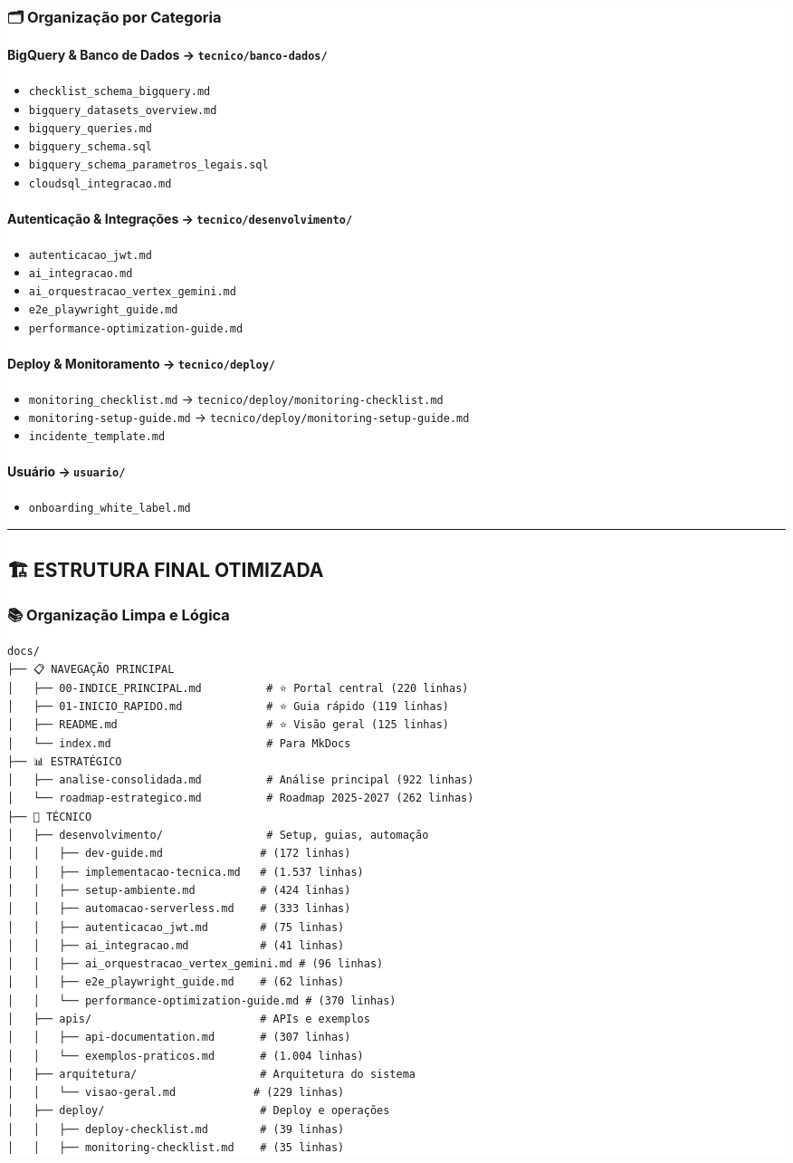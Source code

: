 ### 🗂️ **Organização por Categoria**

#### **BigQuery & Banco de Dados** → `tecnico/banco-dados/`

- `checklist_schema_bigquery.md`
- `bigquery_datasets_overview.md`
- `bigquery_queries.md`
- `bigquery_schema.sql`
- `bigquery_schema_parametros_legais.sql`
- `cloudsql_integracao.md`

#### **Autenticação & Integrações** → `tecnico/desenvolvimento/`

- `autenticacao_jwt.md`
- `ai_integracao.md`
- `ai_orquestracao_vertex_gemini.md`
- `e2e_playwright_guide.md`
- `performance-optimization-guide.md`

#### **Deploy & Monitoramento** → `tecnico/deploy/`

- `monitoring_checklist.md` → `tecnico/deploy/monitoring-checklist.md`
- `monitoring-setup-guide.md` → `tecnico/deploy/monitoring-setup-guide.md`
- `incidente_template.md`

#### **Usuário** → `usuario/`

- `onboarding_white_label.md`

---

## 🏗️ **ESTRUTURA FINAL OTIMIZADA**

### 📚 **Organização Limpa e Lógica**

```
docs/
├── 📋 NAVEGAÇÃO PRINCIPAL
│   ├── 00-INDICE_PRINCIPAL.md          # ⭐ Portal central (220 linhas)
│   ├── 01-INICIO_RAPIDO.md             # ⭐ Guia rápido (119 linhas)
│   ├── README.md                       # ⭐ Visão geral (125 linhas)
│   └── index.md                        # Para MkDocs
├── 📊 ESTRATÉGICO
│   ├── analise-consolidada.md          # Análise principal (922 linhas)
│   └── roadmap-estrategico.md          # Roadmap 2025-2027 (262 linhas)
├── 🔧 TÉCNICO
│   ├── desenvolvimento/                # Setup, guias, automação
│   │   ├── dev-guide.md               # (172 linhas)
│   │   ├── implementacao-tecnica.md   # (1.537 linhas)
│   │   ├── setup-ambiente.md          # (424 linhas)
│   │   ├── automacao-serverless.md    # (333 linhas)
│   │   ├── autenticacao_jwt.md        # (75 linhas)
│   │   ├── ai_integracao.md           # (41 linhas)
│   │   ├── ai_orquestracao_vertex_gemini.md # (96 linhas)
│   │   ├── e2e_playwright_guide.md    # (62 linhas)
│   │   └── performance-optimization-guide.md # (370 linhas)
│   ├── apis/                          # APIs e exemplos
│   │   ├── api-documentation.md       # (307 linhas)
│   │   └── exemplos-praticos.md       # (1.004 linhas)
│   ├── arquitetura/                   # Arquitetura do sistema
│   │   └── visao-geral.md            # (229 linhas)
│   ├── deploy/                        # Deploy e operações
│   │   ├── deploy-checklist.md        # (39 linhas)
│   │   ├── monitoring-checklist.md    # (35 linhas)
```